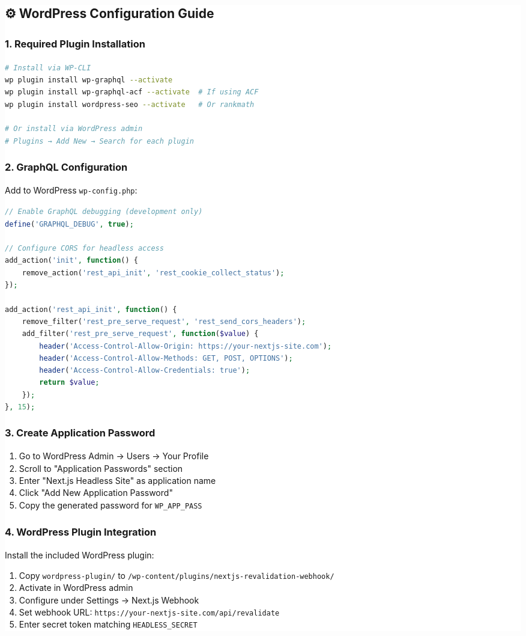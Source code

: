 ## ⚙️ WordPress Configuration Guide

### 1. Required Plugin Installation

```bash
# Install via WP-CLI
wp plugin install wp-graphql --activate
wp plugin install wp-graphql-acf --activate  # If using ACF
wp plugin install wordpress-seo --activate   # Or rankmath

# Or install via WordPress admin
# Plugins → Add New → Search for each plugin
```

### 2. GraphQL Configuration

Add to WordPress `wp-config.php`:
```php
// Enable GraphQL debugging (development only)
define('GRAPHQL_DEBUG', true);

// Configure CORS for headless access
add_action('init', function() {
    remove_action('rest_api_init', 'rest_cookie_collect_status');
});

add_action('rest_api_init', function() {
    remove_filter('rest_pre_serve_request', 'rest_send_cors_headers');
    add_filter('rest_pre_serve_request', function($value) {
        header('Access-Control-Allow-Origin: https://your-nextjs-site.com');
        header('Access-Control-Allow-Methods: GET, POST, OPTIONS');
        header('Access-Control-Allow-Credentials: true');
        return $value;
    });
}, 15);
```

### 3. Create Application Password

1. Go to WordPress Admin → Users → Your Profile
2. Scroll to "Application Passwords" section
3. Enter "Next.js Headless Site" as application name
4. Click "Add New Application Password"
5. Copy the generated password for `WP_APP_PASS`

### 4. WordPress Plugin Integration

Install the included WordPress plugin:
1. Copy `wordpress-plugin/` to `/wp-content/plugins/nextjs-revalidation-webhook/`
2. Activate in WordPress admin
3. Configure under Settings → Next.js Webhook
4. Set webhook URL: `https://your-nextjs-site.com/api/revalidate`
5. Enter secret token matching `HEADLESS_SECRET`
